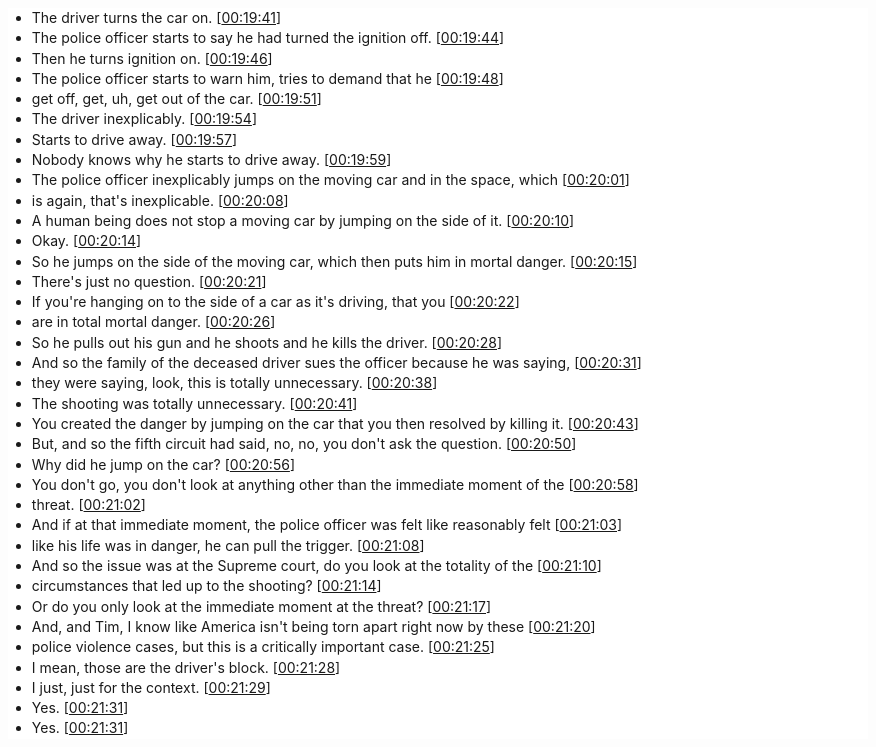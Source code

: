 *  The driver turns the car on. [[00:19:41](https://www.youtube.com/watch?v=knvkgI48FRA&t=1181.38s)]
*  The police officer starts to say he had turned the ignition off. [[00:19:44](https://www.youtube.com/watch?v=knvkgI48FRA&t=1184.26s)]
*  Then he turns ignition on. [[00:19:46](https://www.youtube.com/watch?v=knvkgI48FRA&t=1186.98s)]
*  The police officer starts to warn him, tries to demand that he [[00:19:48](https://www.youtube.com/watch?v=knvkgI48FRA&t=1188.06s)]
*  get off, get, uh, get out of the car. [[00:19:51](https://www.youtube.com/watch?v=knvkgI48FRA&t=1191.14s)]
*  The driver inexplicably. [[00:19:54](https://www.youtube.com/watch?v=knvkgI48FRA&t=1194.34s)]
*  Starts to drive away. [[00:19:57](https://www.youtube.com/watch?v=knvkgI48FRA&t=1197.42s)]
*  Nobody knows why he starts to drive away. [[00:19:59](https://www.youtube.com/watch?v=knvkgI48FRA&t=1199.34s)]
*  The police officer inexplicably jumps on the moving car and in the space, which [[00:20:01](https://www.youtube.com/watch?v=knvkgI48FRA&t=1201.38s)]
*  is again, that's inexplicable. [[00:20:08](https://www.youtube.com/watch?v=knvkgI48FRA&t=1208.98s)]
*  A human being does not stop a moving car by jumping on the side of it. [[00:20:10](https://www.youtube.com/watch?v=knvkgI48FRA&t=1210.98s)]
*  Okay. [[00:20:14](https://www.youtube.com/watch?v=knvkgI48FRA&t=1214.7800000000002s)]
*  So he jumps on the side of the moving car, which then puts him in mortal danger. [[00:20:15](https://www.youtube.com/watch?v=knvkgI48FRA&t=1215.7800000000002s)]
*  There's just no question. [[00:20:21](https://www.youtube.com/watch?v=knvkgI48FRA&t=1221.2600000000002s)]
*  If you're hanging on to the side of a car as it's driving, that you [[00:20:22](https://www.youtube.com/watch?v=knvkgI48FRA&t=1222.38s)]
*  are in total mortal danger. [[00:20:26](https://www.youtube.com/watch?v=knvkgI48FRA&t=1226.1000000000001s)]
*  So he pulls out his gun and he shoots and he kills the driver. [[00:20:28](https://www.youtube.com/watch?v=knvkgI48FRA&t=1228.2600000000002s)]
*  And so the family of the deceased driver sues the officer because he was saying, [[00:20:31](https://www.youtube.com/watch?v=knvkgI48FRA&t=1231.5800000000002s)]
*  they were saying, look, this is totally unnecessary. [[00:20:38](https://www.youtube.com/watch?v=knvkgI48FRA&t=1238.3400000000001s)]
*  The shooting was totally unnecessary. [[00:20:41](https://www.youtube.com/watch?v=knvkgI48FRA&t=1241.6200000000001s)]
*  You created the danger by jumping on the car that you then resolved by killing it. [[00:20:43](https://www.youtube.com/watch?v=knvkgI48FRA&t=1243.6200000000001s)]
*  But, and so the fifth circuit had said, no, no, you don't ask the question. [[00:20:50](https://www.youtube.com/watch?v=knvkgI48FRA&t=1250.5800000000002s)]
*  Why did he jump on the car? [[00:20:56](https://www.youtube.com/watch?v=knvkgI48FRA&t=1256.18s)]
*  You don't go, you don't look at anything other than the immediate moment of the [[00:20:58](https://www.youtube.com/watch?v=knvkgI48FRA&t=1258.74s)]
*  threat. [[00:21:02](https://www.youtube.com/watch?v=knvkgI48FRA&t=1262.58s)]
*  And if at that immediate moment, the police officer was felt like reasonably felt [[00:21:03](https://www.youtube.com/watch?v=knvkgI48FRA&t=1263.6200000000001s)]
*  like his life was in danger, he can pull the trigger. [[00:21:08](https://www.youtube.com/watch?v=knvkgI48FRA&t=1268.42s)]
*  And so the issue was at the Supreme court, do you look at the totality of the [[00:21:10](https://www.youtube.com/watch?v=knvkgI48FRA&t=1270.78s)]
*  circumstances that led up to the shooting? [[00:21:14](https://www.youtube.com/watch?v=knvkgI48FRA&t=1274.74s)]
*  Or do you only look at the immediate moment at the threat? [[00:21:17](https://www.youtube.com/watch?v=knvkgI48FRA&t=1277.1s)]
*  And, and Tim, I know like America isn't being torn apart right now by these [[00:21:20](https://www.youtube.com/watch?v=knvkgI48FRA&t=1280.5s)]
*  police violence cases, but this is a critically important case. [[00:21:25](https://www.youtube.com/watch?v=knvkgI48FRA&t=1285.46s)]
*  I mean, those are the driver's block. [[00:21:28](https://www.youtube.com/watch?v=knvkgI48FRA&t=1288.5s)]
*  I just, just for the context. [[00:21:29](https://www.youtube.com/watch?v=knvkgI48FRA&t=1289.78s)]
*  Yes. [[00:21:31](https://www.youtube.com/watch?v=knvkgI48FRA&t=1291.38s)]
*  Yes. [[00:21:31](https://www.youtube.com/watch?v=knvkgI48FRA&t=1291.7s)]